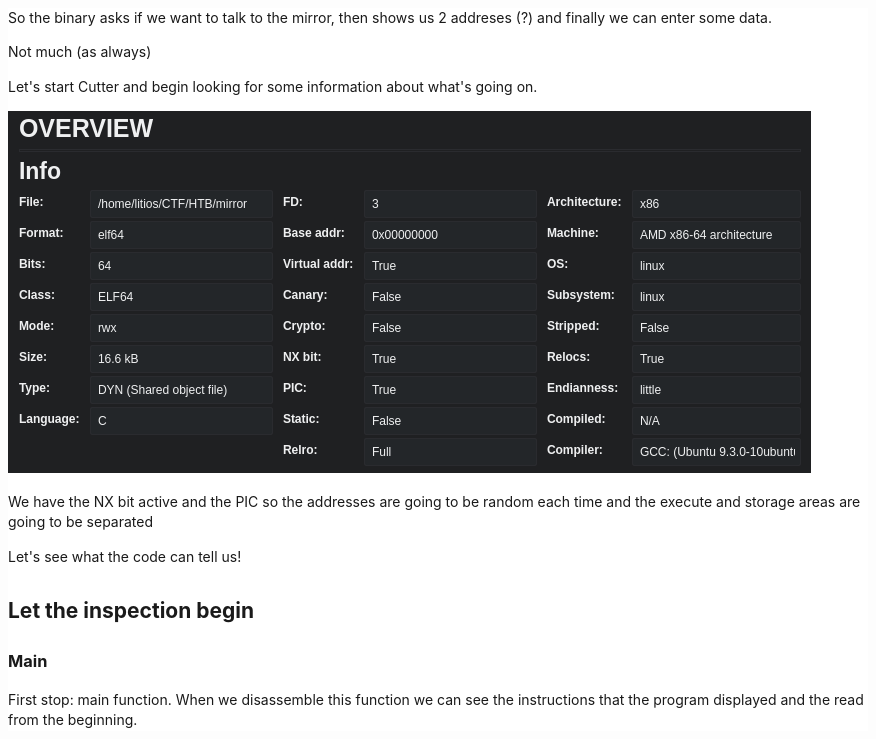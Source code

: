 So the binary asks if we want to talk to the mirror, then shows us 2 addreses (?) and finally we can enter some data.

Not much (as always)

Let's start Cutter and begin looking for some information about what's going on.

![Mirror-execute](/./assets/imgs/mirror-dashboard.png)

We have the NX bit active and the PIC so the addresses are going to be random each time and the execute and storage areas are going to be separated

Let's see what the code can tell us!

## Let the inspection begin

### Main
First stop: main function. When we disassemble this function we can see the instructions that the program displayed and the read from the beginning. 
